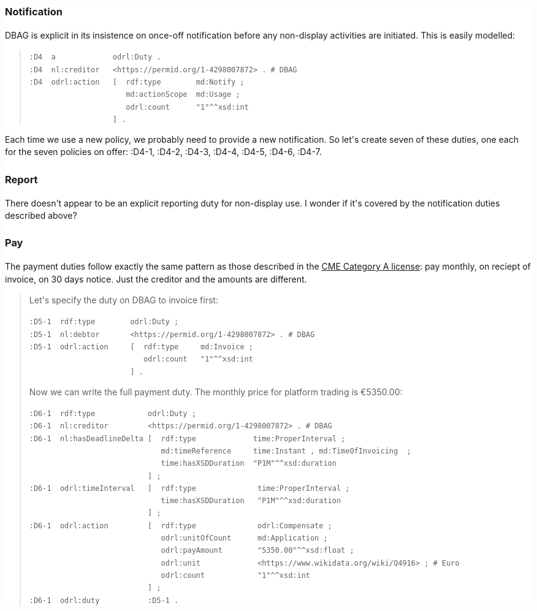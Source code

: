 ### Notification
DBAG is explicit in its insistence on once-off notification before any non-display activities are initiated. This is easily modelled:
>```
>:D4  a             odrl:Duty .
>:D4  nl:creditor   <https://permid.org/1-4298007872> . # DBAG
>:D4  odrl:action   [  rdf:type        md:Notify ;
>                       md:actionScope  md:Usage ;
>                       odrl:count      "1"^^xsd:int
>                    ] .
>```

Each time we use a new policy, we probably need to provide a new notification. So let's create seven of these duties, one each for the seven policies on offer: :D4-1, :D4-2, :D4-3, :D4-4, :D4-5, :D4-6, :D4-7. 

### Report
There doesn't appear to be an explicit reporting duty for non-display use. I wonder if it's covered by the notification duties described above?

### Pay
The payment duties follow exactly the same pattern as those described in the [CME Category A license](https://github.com/w3c/market-data-odrl-profile/blob/gh-pages/translations/CME-CatA.md#pay): pay monthly, on reciept of invoice, on 30 days notice. Just the creditor and the amounts are different.

>Let's specify the duty on DBAG to invoice first:
>```
>:D5-1  rdf:type        odrl:Duty ;
>:D5-1  nl:debtor       <https://permid.org/1-4298007872> . # DBAG
>:D5-1  odrl:action     [  rdf:type     md:Invoice ; 
>                           odrl:count   "1"^^xsd:int
>                        ] .
>```
>Now we can write the full payment duty. The monthly price for platform trading is €5350.00:
>```
>:D6-1  rdf:type            odrl:Duty ;
>:D6-1  nl:creditor         <https://permid.org/1-4298007872> . # DBAG
>:D6-1  nl:hasDeadlineDelta [  rdf:type             time:ProperInterval ;
>                               md:timeReference     time:Instant , md:TimeOfInvoicing  ;
>                               time:hasXSDDuration  "P1M"^^xsd:duration
>                            ] ;
>:D6-1  odrl:timeInterval   [  rdf:type              time:ProperInterval ;
>                               time:hasXSDDuration   "P1M"^^xsd:duration 
>                            ] ;
>:D6-1  odrl:action         [  rdf:type              odrl:Compensate ;
>                               odrl:unitOfCount      md:Application ;
>                               odrl:payAmount        "5350.00"^^xsd:float ;
>                               odrl:unit             <https://www.wikidata.org/wiki/Q4916> ; # Euro
>                               odrl:count            "1"^^xsd:int
>                            ] ;
>:D6-1  odrl:duty           :D5-1 .
>```
